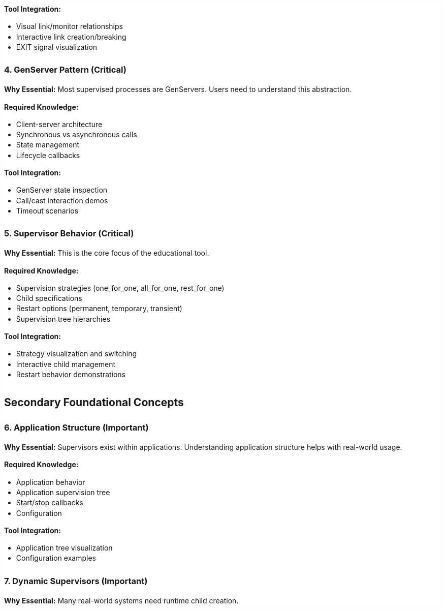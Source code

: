 **Tool Integration:**
- Visual link/monitor relationships
- Interactive link creation/breaking
- EXIT signal visualization

### 4. GenServer Pattern (Critical)
**Why Essential:** Most supervised processes are GenServers. Users need to understand this abstraction.

**Required Knowledge:**
- Client-server architecture
- Synchronous vs asynchronous calls
- State management
- Lifecycle callbacks

**Tool Integration:**
- GenServer state inspection
- Call/cast interaction demos
- Timeout scenarios

### 5. Supervisor Behavior (Critical)
**Why Essential:** This is the core focus of the educational tool.

**Required Knowledge:**
- Supervision strategies (one_for_one, all_for_one, rest_for_one)
- Child specifications
- Restart options (permanent, temporary, transient)
- Supervision tree hierarchies

**Tool Integration:**
- Strategy visualization and switching
- Interactive child management
- Restart behavior demonstrations

## Secondary Foundational Concepts

### 6. Application Structure (Important)
**Why Essential:** Supervisors exist within applications. Understanding application structure helps with real-world usage.

**Required Knowledge:**
- Application behavior
- Application supervision tree
- Start/stop callbacks
- Configuration

**Tool Integration:**
- Application tree visualization
- Configuration examples

### 7. Dynamic Supervisors (Important)
**Why Essential:** Many real-world systems need runtime child creation.
